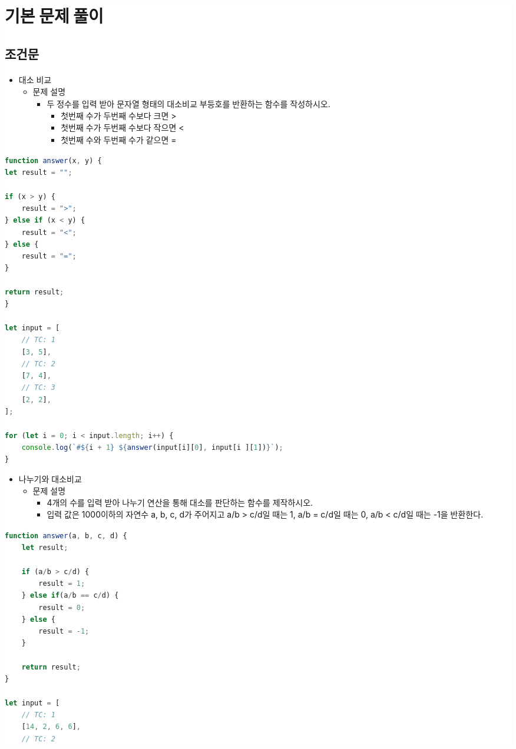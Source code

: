# 기본 문제 풀이

## 조건문

- 대소 비교
    - 문제 설명
        - 두 정수를 입력 받아 문자열 형태의 대소비교 부등호를 반환하는 함수를 작성하시오.
            - 첫번째 수가 두번째 수보다 크면 >
            - 첫번째 수가 두번째 수보다 작으면 <
            - 첫번째 수와 두번째 수가 같으면 =

```jsx
function answer(x, y) {
let result = "";

if (x > y) {
	result = ">";
} else if (x < y) {
	result = "<";
} else {
	result = "=";
}

return result;
}

let input = [
	// TC: 1 
	[3, 5],
	// TC: 2 
	[7, 4],
	// TC: 3 
	[2, 2],
];

for (let i = 0; i < input.length; i++) {
	console.log(`#${i + 1} ${answer(input[i][0], input[i ][1])}`);
}
```

- 나누기와 대소비교
    - 문제 설명
        - 4개의 수를 입력 받아 나누기 연산을 통해 대소를 판단하는 함수를 제작하시오.
        - 입력 값은 1000이하의 자연수 a, b, c, d가 주어지고 a/b > c/d일 때는 1, a/b = c/d일 때는 0, a/b < c/d일 때는 -1을 반환한다.

```jsx
function answer(a, b, c, d) { 
	let result;
	
	if (a/b > c/d) {
		result = 1;
	} else if(a/b == c/d) {
		result = 0;
	} else {
		result = -1;
	}

	return result;
}

let input = [
	// TC: 1
	[14, 2, 6, 6], 
	// TC: 2
```